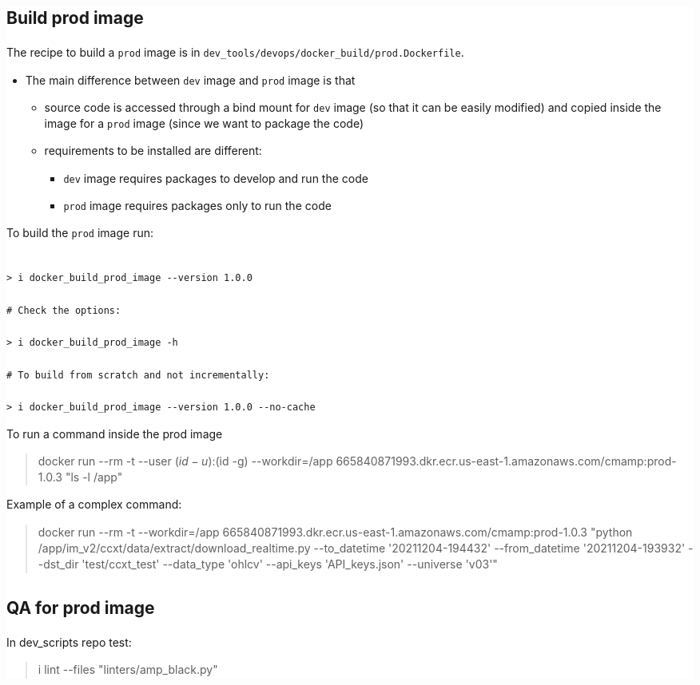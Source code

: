```
```

## Build prod image


The recipe to build a `prod` image is in
`dev_tools/devops/docker_build/prod.Dockerfile`.

-   The main difference between `dev` image and `prod` image is that

    -   source code is accessed through a bind mount for `dev` image
        (so that it can be easily modified) and copied inside the
        image for a `prod` image (since we want to package the code)

    -   requirements to be installed are different:

        -   `dev` image requires packages to develop and run the code

        -   `prod` image requires packages only to run the code

To build the `prod` image run:

```

> i docker_build_prod_image --version 1.0.0

# Check the options:

> i docker_build_prod_image -h

# To build from scratch and not incrementally:

> i docker_build_prod_image --version 1.0.0 --no-cache

```

To run a command inside the prod image

> docker run --rm -t --user $(id -u):$(id -g) --workdir=/app
665840871993.dkr.ecr.us-east-1.amazonaws.com/cmamp:prod-1.0.3 "ls -l
/app"

Example of a complex command:

> docker run --rm -t --workdir=/app
665840871993.dkr.ecr.us-east-1.amazonaws.com/cmamp:prod-1.0.3 "python
/app/im_v2/ccxt/data/extract/download_realtime.py --to_datetime
'20211204-194432' --from_datetime '20211204-193932' --dst_dir
'test/ccxt_test' --data_type 'ohlcv' --api_keys 'API_keys.json'
--universe 'v03'"

## QA for prod image


In dev_scripts repo test:

> i lint --files "linters/amp_black.py"
